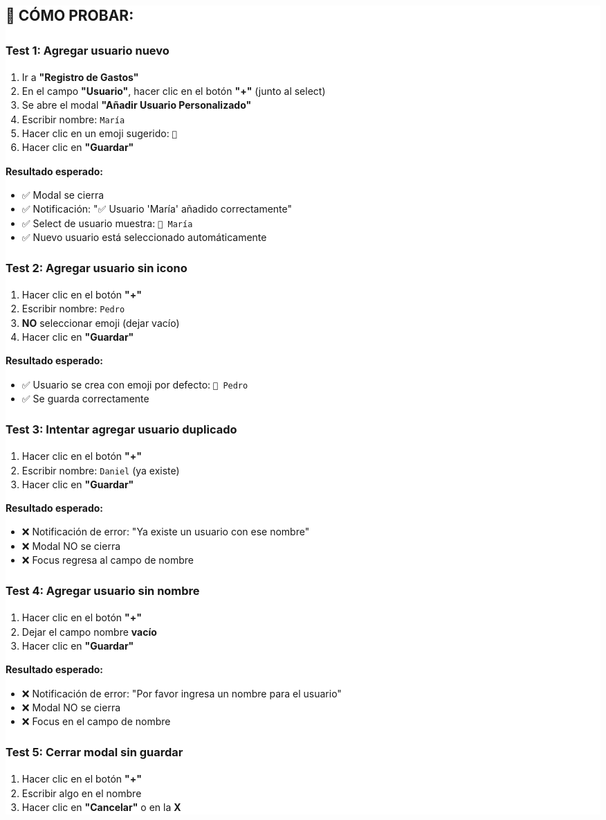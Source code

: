 
## 🧪 CÓMO PROBAR:

### Test 1: Agregar usuario nuevo
1. Ir a **"Registro de Gastos"**
2. En el campo **"Usuario"**, hacer clic en el botón **"+"** (junto al select)
3. Se abre el modal **"Añadir Usuario Personalizado"**
4. Escribir nombre: `María`
5. Hacer clic en un emoji sugerido: `👩`
6. Hacer clic en **"Guardar"**

**Resultado esperado:**
- ✅ Modal se cierra
- ✅ Notificación: "✅ Usuario 'María' añadido correctamente"
- ✅ Select de usuario muestra: `👩 María`
- ✅ Nuevo usuario está seleccionado automáticamente

### Test 2: Agregar usuario sin icono
1. Hacer clic en el botón **"+"**
2. Escribir nombre: `Pedro`
3. **NO** seleccionar emoji (dejar vacío)
4. Hacer clic en **"Guardar"**

**Resultado esperado:**
- ✅ Usuario se crea con emoji por defecto: `👤 Pedro`
- ✅ Se guarda correctamente

### Test 3: Intentar agregar usuario duplicado
1. Hacer clic en el botón **"+"**
2. Escribir nombre: `Daniel` (ya existe)
3. Hacer clic en **"Guardar"**

**Resultado esperado:**
- ❌ Notificación de error: "Ya existe un usuario con ese nombre"
- ❌ Modal NO se cierra
- ❌ Focus regresa al campo de nombre

### Test 4: Agregar usuario sin nombre
1. Hacer clic en el botón **"+"**
2. Dejar el campo nombre **vacío**
3. Hacer clic en **"Guardar"**

**Resultado esperado:**
- ❌ Notificación de error: "Por favor ingresa un nombre para el usuario"
- ❌ Modal NO se cierra
- ❌ Focus en el campo de nombre

### Test 5: Cerrar modal sin guardar
1. Hacer clic en el botón **"+"**
2. Escribir algo en el nombre
3. Hacer clic en **"Cancelar"** o en la **X**
